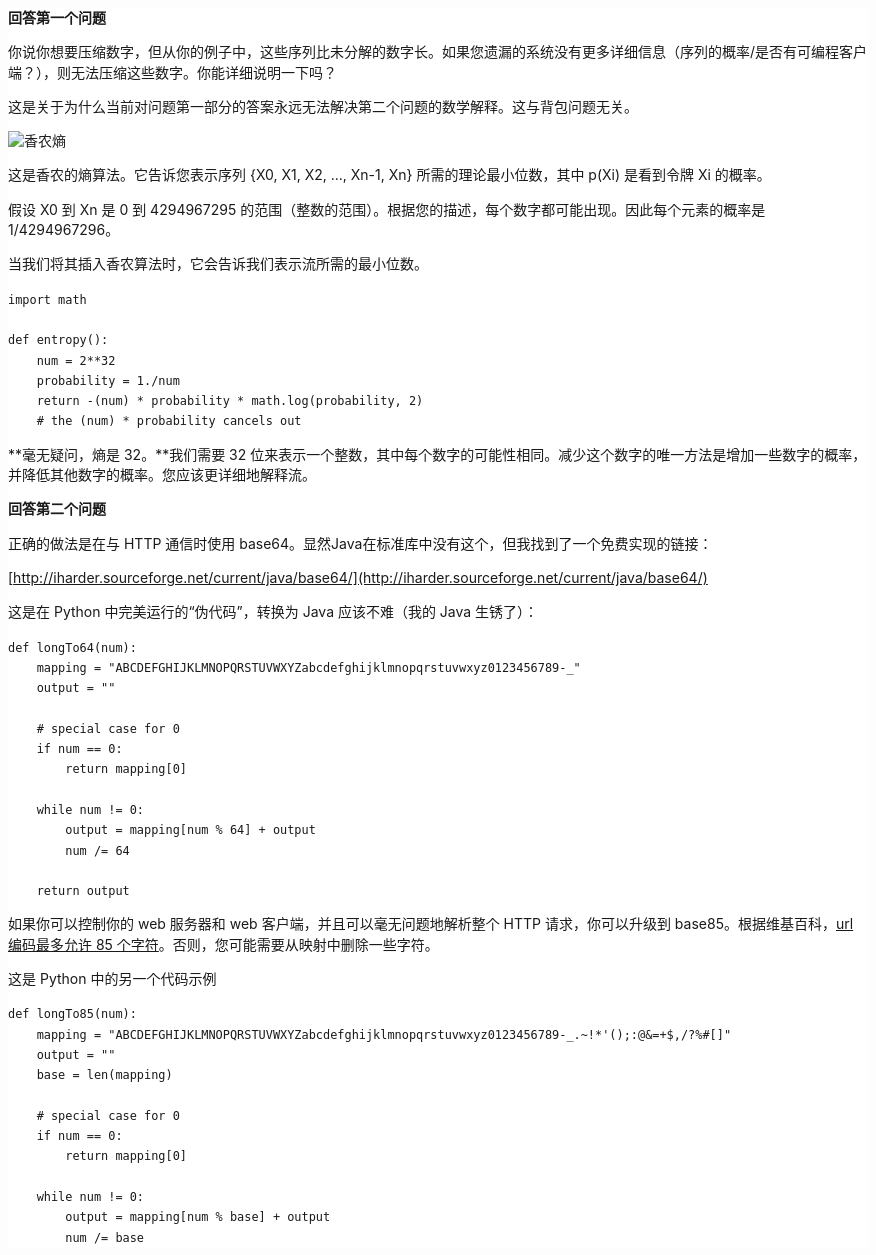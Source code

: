 **回答第一个问题**

你说你想要压缩数字，但从你的例子中，这些序列比未分解的数字长。如果您遗漏的系统没有更多详细信息（序列的概率/是否有可编程客户端？），则无法压缩这些数字。你能详细说明一下吗？

这是关于为什么当前对问题第一部分的答案永远无法解决第二个问题的数学解释。这与背包问题无关。

![香农熵](https://upload.wikimedia.org/math/a/2/f/a2f05485301595188046d986c8cdd705.png)

这是香农的熵算法。它告诉您表示序列 {X0, X1, X2, ..., Xn-1, Xn} 所需的理论最小位数，其中 p(Xi) 是看到令牌 Xi 的概率。

假设 X0 到 Xn 是 0 到 4294967295 的范围（整数的范围）。根据您的描述，每个数字都可能出现。因此每个元素的概率是 1/4294967296。

当我们将其插入香农算法时，它会告诉我们表示流所需的最小位数。

```
import math

def entropy():
    num = 2**32
    probability = 1./num
    return -(num) * probability * math.log(probability, 2)
    # the (num) * probability cancels out 
```

**毫无疑问，熵是 32。**我们需要 32 位来表示一个整数，其中每个数字的可能性相同。减少这个数字的唯一方法是增加一些数字的概率，并降低其他数字的概率。您应该更详细地解释流。

**回答第二个问题**

正确的做法是在与 HTTP 通信时使用 base64。显然Java在标准库中没有这个，但我找到了一个免费实现的链接：

[http://iharder.sourceforge.net/current/java/base64/](http://iharder.sourceforge.net/current/java/base64/)

这是在 Python 中完美运行的“伪代码”，转换为 Java 应该不难（我的 Java 生锈了）：

```
def longTo64(num):
    mapping = "ABCDEFGHIJKLMNOPQRSTUVWXYZabcdefghijklmnopqrstuvwxyz0123456789-_"
    output = ""

    # special case for 0
    if num == 0:
        return mapping[0]

    while num != 0:
        output = mapping[num % 64] + output
        num /= 64

    return output 
```

如果你可以控制你的 web 服务器和 web 客户端，并且可以毫无问题地解析整个 HTTP 请求，你可以升级到 base85。根据维基百科，[url 编码最多允许 85 个字符](http://en.wikipedia.org/wiki/Percent-encoding)。否则，您可能需要从映射中删除一些字符。

这是 Python 中的另一个代码示例

```
def longTo85(num):
    mapping = "ABCDEFGHIJKLMNOPQRSTUVWXYZabcdefghijklmnopqrstuvwxyz0123456789-_.~!*'();:@&=+$,/?%#[]"
    output = ""
    base = len(mapping)

    # special case for 0
    if num == 0:
        return mapping[0]

    while num != 0:
        output = mapping[num % base] + output
        num /= base

```